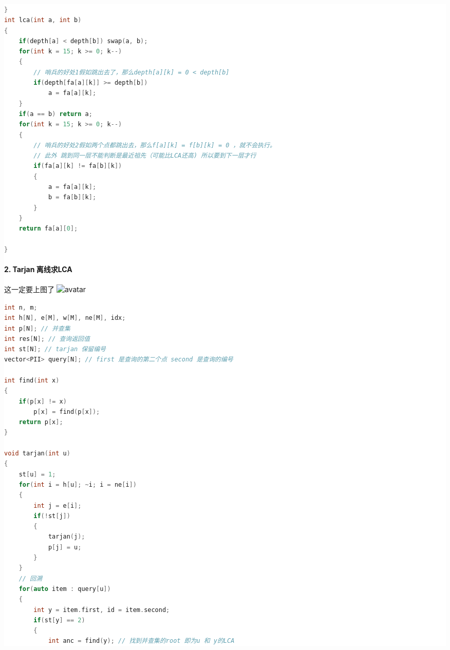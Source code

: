 ```cpp
}
int lca(int a, int b)
{
    if(depth[a] < depth[b]) swap(a, b);
    for(int k = 15; k >= 0; k--)
    {
        // 哨兵的好处1假如跳出去了，那么depth[a][k] = 0 < depth[b]
        if(depth[fa[a][k]] >= depth[b])
            a = fa[a][k];
    }
    if(a == b) return a;
    for(int k = 15; k >= 0; k--)
    {
        // 哨兵的好处2假如两个点都跳出去，那么f[a][k] = f[b][k] = 0 ，就不会执行。
        // 此外 跳到同一层不能判断是最近祖先（可能比LCA还高) 所以要到下一层才行
        if(fa[a][k] != fa[b][k])
        {
            a = fa[a][k];
            b = fa[b][k];
        }
    }
    return fa[a][0];
    
}
```
#### 2. Tarjan 离线求LCA
这一定要上图了
![avatar](figs/49.jpeg)
```cpp
int n, m;
int h[N], e[M], w[M], ne[M], idx;
int p[N]; // 并查集
int res[N]; // 查询返回值
int st[N]; // tarjan 保留编号
vector<PII> query[N]; // first 是查询的第二个点 second 是查询的编号
 
int find(int x)
{
    if(p[x] != x) 
        p[x] = find(p[x]);
    return p[x];
}

void tarjan(int u)
{
    st[u] = 1;
    for(int i = h[u]; ~i; i = ne[i])
    {
        int j = e[i];
        if(!st[j])
        {
            tarjan(j);
            p[j] = u;
        }
    }
    // 回溯
    for(auto item : query[u])
    {
        int y = item.first, id = item.second;
        if(st[y] == 2)
        {
            int anc = find(y); // 找到并查集的root 即为u 和 y的LCA
```